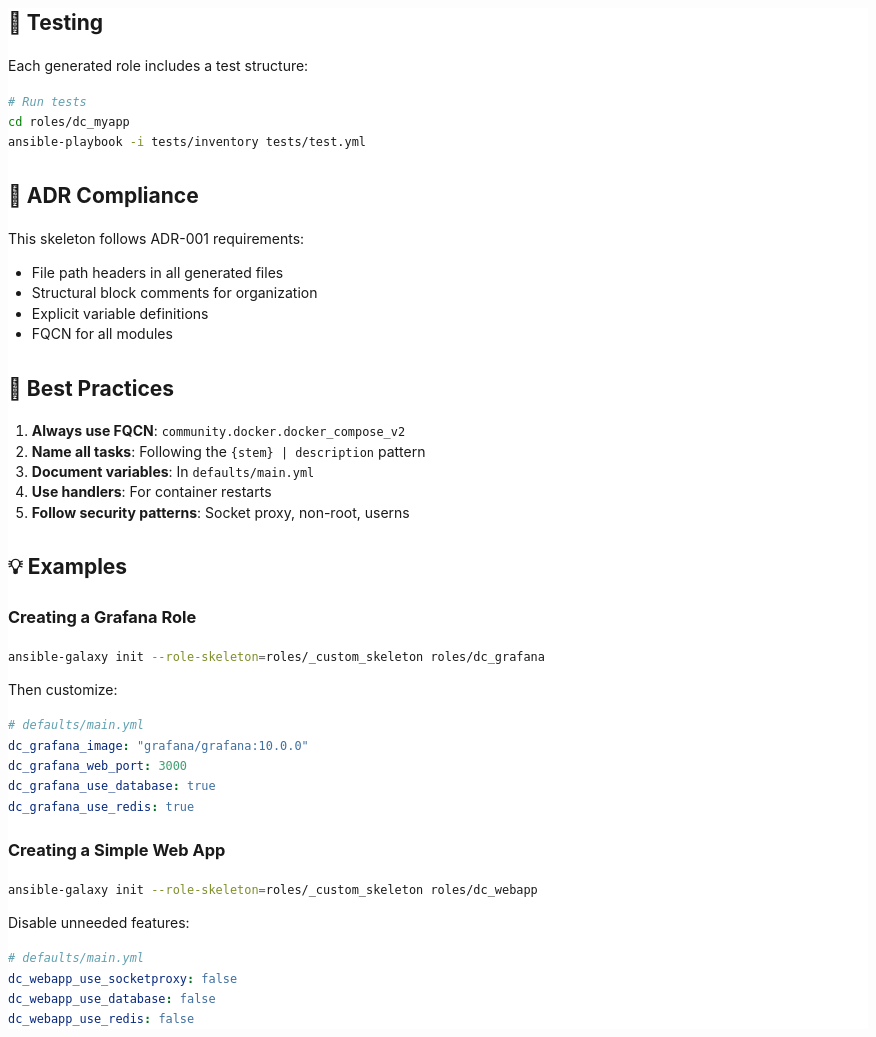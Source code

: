 ## 🧪 Testing

Each generated role includes a test structure:

```bash
# Run tests
cd roles/dc_myapp
ansible-playbook -i tests/inventory tests/test.yml
```

## 📝 ADR Compliance

This skeleton follows ADR-001 requirements:
- File path headers in all generated files
- Structural block comments for organization
- Explicit variable definitions
- FQCN for all modules

## 🤝 Best Practices

1. **Always use FQCN**: `community.docker.docker_compose_v2`
2. **Name all tasks**: Following the `{stem} | description` pattern
3. **Document variables**: In `defaults/main.yml`
4. **Use handlers**: For container restarts
5. **Follow security patterns**: Socket proxy, non-root, userns

## 💡 Examples

### Creating a Grafana Role

```bash
ansible-galaxy init --role-skeleton=roles/_custom_skeleton roles/dc_grafana
```

Then customize:
```yaml
# defaults/main.yml
dc_grafana_image: "grafana/grafana:10.0.0"
dc_grafana_web_port: 3000
dc_grafana_use_database: true
dc_grafana_use_redis: true
```

### Creating a Simple Web App

```bash
ansible-galaxy init --role-skeleton=roles/_custom_skeleton roles/dc_webapp
```

Disable unneeded features:
```yaml
# defaults/main.yml
dc_webapp_use_socketproxy: false
dc_webapp_use_database: false
dc_webapp_use_redis: false
```
